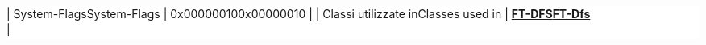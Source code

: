 | <span data-ttu-id="08625-265">System-Flags</span><span class="sxs-lookup"><span data-stu-id="08625-265">System-Flags</span></span>           | <span data-ttu-id="08625-266">0x00000010</span><span class="sxs-lookup"><span data-stu-id="08625-266">0x00000010</span></span>                           |
| <span data-ttu-id="08625-267">Classi utilizzate in</span><span class="sxs-lookup"><span data-stu-id="08625-267">Classes used in</span></span>        | [<span data-ttu-id="08625-268">**FT-DFS**</span><span class="sxs-lookup"><span data-stu-id="08625-268">**FT-Dfs**</span></span>](c-ftdfs.md)<br/> |



 

 





